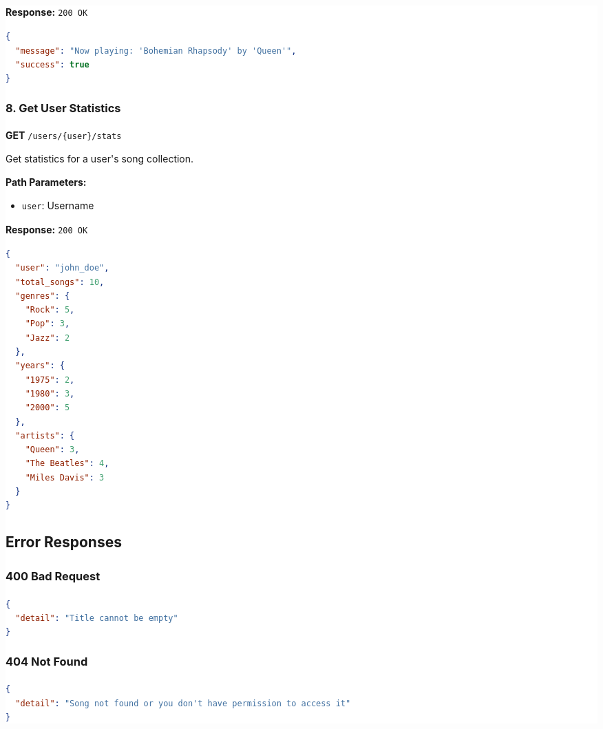 **Response:** `200 OK`
```json
{
  "message": "Now playing: 'Bohemian Rhapsody' by 'Queen'",
  "success": true
}
```

### 8. Get User Statistics
**GET** `/users/{user}/stats`

Get statistics for a user's song collection.

**Path Parameters:**
- `user`: Username

**Response:** `200 OK`
```json
{
  "user": "john_doe",
  "total_songs": 10,
  "genres": {
    "Rock": 5,
    "Pop": 3,
    "Jazz": 2
  },
  "years": {
    "1975": 2,
    "1980": 3,
    "2000": 5
  },
  "artists": {
    "Queen": 3,
    "The Beatles": 4,
    "Miles Davis": 3
  }
}
```

## Error Responses

### 400 Bad Request
```json
{
  "detail": "Title cannot be empty"
}
```

### 404 Not Found
```json
{
  "detail": "Song not found or you don't have permission to access it"
}
```
